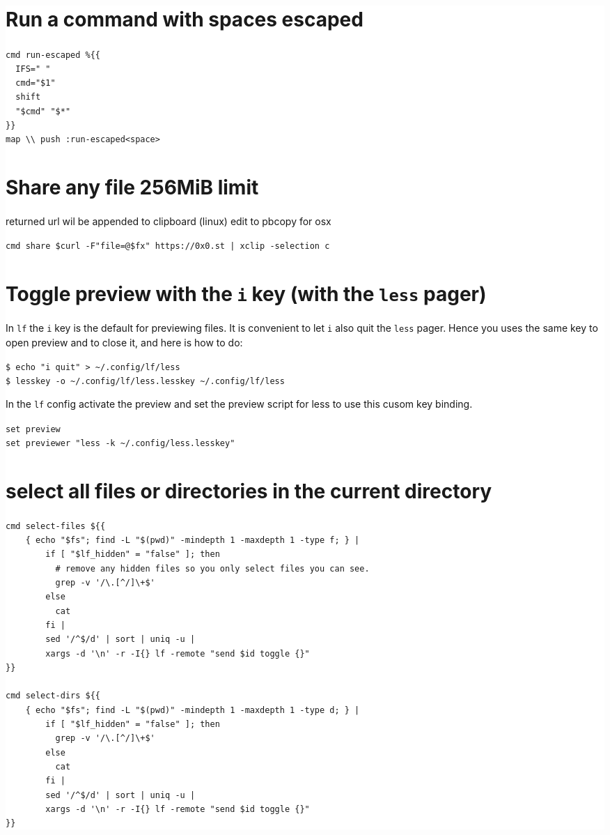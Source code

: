# Run a command with spaces escaped

```
cmd run-escaped %{{
  IFS=" "
  cmd="$1"
  shift
  "$cmd" "$*"
}}
map \\ push :run-escaped<space>
```

# Share any file 256MiB limit

returned url wil be appended to clipboard (linux) edit to pbcopy for osx

    cmd share $curl -F"file=@$fx" https://0x0.st | xclip -selection c

# Toggle preview with the `i` key (with the `less` pager)
In `lf` the `i` key is the default for previewing files. It is convenient to let `i` also quit the `less` pager. Hence you uses the same key to open preview and to close it, and here is how to do:
```
$ echo "i quit" > ~/.config/lf/less
$ lesskey -o ~/.config/lf/less.lesskey ~/.config/lf/less
```
In the `lf` config activate the preview and set the preview script for less to use this cusom key binding.
```
set preview
set previewer "less -k ~/.config/less.lesskey"
```

# select all files or directories in the current directory

```
cmd select-files ${{
    { echo "$fs"; find -L "$(pwd)" -mindepth 1 -maxdepth 1 -type f; } |
        if [ "$lf_hidden" = "false" ]; then
          # remove any hidden files so you only select files you can see.
          grep -v '/\.[^/]\+$'
        else
          cat
        fi |
        sed '/^$/d' | sort | uniq -u |
        xargs -d '\n' -r -I{} lf -remote "send $id toggle {}"
}}

cmd select-dirs ${{
    { echo "$fs"; find -L "$(pwd)" -mindepth 1 -maxdepth 1 -type d; } |
        if [ "$lf_hidden" = "false" ]; then
          grep -v '/\.[^/]\+$'
        else
          cat
        fi |
        sed '/^$/d' | sort | uniq -u |
        xargs -d '\n' -r -I{} lf -remote "send $id toggle {}"
}}
```
